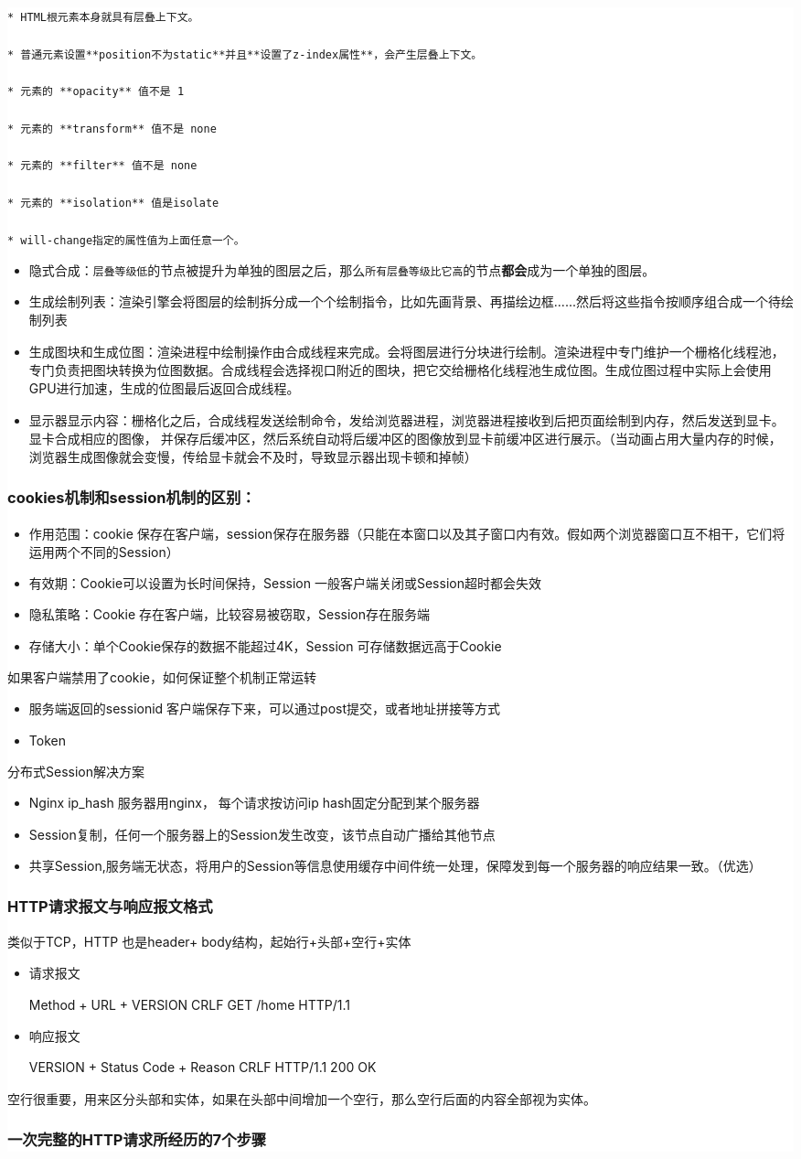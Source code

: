     * HTML根元素本身就具有层叠上下文。
    
    * 普通元素设置**position不为static**并且**设置了z-index属性**，会产生层叠上下文。
    
    * 元素的 **opacity** 值不是 1
    
    * 元素的 **transform** 值不是 none
    
    * 元素的 **filter** 值不是 none
    
    * 元素的 **isolation** 值是isolate
    
    * will-change指定的属性值为上面任意一个。
  
  * 隐式合成：`层叠等级低`的节点被提升为单独的图层之后，那么`所有层叠等级比它高`的节点**都会**成为一个单独的图层。

* 生成绘制列表：渲染引擎会将图层的绘制拆分成一个个绘制指令，比如先画背景、再描绘边框......然后将这些指令按顺序组合成一个待绘制列表

* 生成图块和生成位图：渲染进程中绘制操作由合成线程来完成。会将图层进行分块进行绘制。渲染进程中专门维护一个栅格化线程池，专门负责把图块转换为位图数据。合成线程会选择视口附近的图块，把它交给栅格化线程池生成位图。生成位图过程中实际上会使用GPU进行加速，生成的位图最后返回合成线程。

* 显示器显示内容：栅格化之后，合成线程发送绘制命令，发给浏览器进程，浏览器进程接收到后把页面绘制到内存，然后发送到显卡。显卡合成相应的图像， 并保存后缓冲区，然后系统自动将后缓冲区的图像放到显卡前缓冲区进行展示。（当动画占用大量内存的时候，浏览器生成图像就会变慢，传给显卡就会不及时，导致显示器出现卡顿和掉帧）

### cookies机制和session机制的区别：

* 作用范围：cookie 保存在客户端，session保存在服务器（只能在本窗口以及其子窗口内有效。假如两个浏览器窗口互不相干，它们将运用两个不同的Session）

* 有效期：Cookie可以设置为长时间保持，Session 一般客户端关闭或Session超时都会失效

* 隐私策略：Cookie 存在客户端，比较容易被窃取，Session存在服务端

* 存储大小：单个Cookie保存的数据不能超过4K，Session 可存储数据远高于Cookie

如果客户端禁用了cookie，如何保证整个机制正常运转

* 服务端返回的sessionid 客户端保存下来，可以通过post提交，或者地址拼接等方式

* Token

分布式Session解决方案

* Nginx ip_hash 服务器用nginx， 每个请求按访问ip hash固定分配到某个服务器

* Session复制，任何一个服务器上的Session发生改变，该节点自动广播给其他节点

* 共享Session,服务端无状态，将用户的Session等信息使用缓存中间件统一处理，保障发到每一个服务器的响应结果一致。（优选）

### HTTP请求报文与响应报文格式

类似于TCP，HTTP 也是header+ body结构，起始行+头部+空行+实体

* 请求报文
  
     Method + URL + VERSION CRLF GET     /home HTTP/1.1

* 响应报文
  
    VERSION + Status Code + Reason CRLF    HTTP/1.1 200 OK

空行很重要，用来区分头部和实体，如果在头部中间增加一个空行，那么空行后面的内容全部视为实体。

### 一次完整的HTTP请求所经历的7个步骤
